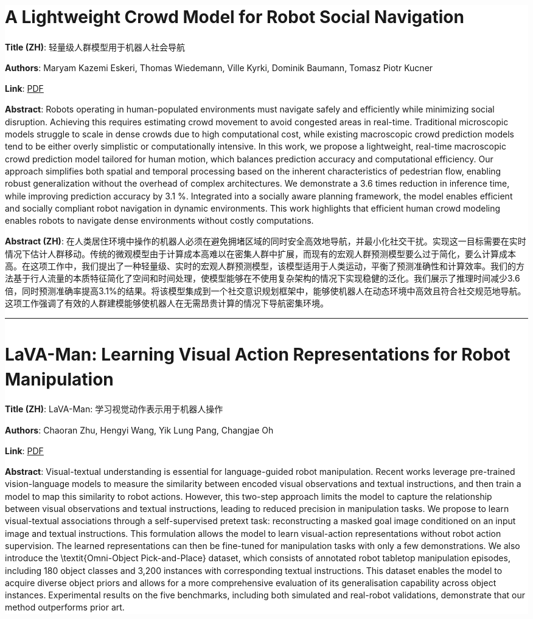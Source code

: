 # A Lightweight Crowd Model for Robot Social Navigation 

**Title (ZH)**: 轻量级人群模型用于机器人社会导航 

**Authors**: Maryam Kazemi Eskeri, Thomas Wiedemann, Ville Kyrki, Dominik Baumann, Tomasz Piotr Kucner  

**Link**: [PDF](https://arxiv.org/pdf/2508.19595)  

**Abstract**: Robots operating in human-populated environments must navigate safely and efficiently while minimizing social disruption. Achieving this requires estimating crowd movement to avoid congested areas in real-time. Traditional microscopic models struggle to scale in dense crowds due to high computational cost, while existing macroscopic crowd prediction models tend to be either overly simplistic or computationally intensive. In this work, we propose a lightweight, real-time macroscopic crowd prediction model tailored for human motion, which balances prediction accuracy and computational efficiency. Our approach simplifies both spatial and temporal processing based on the inherent characteristics of pedestrian flow, enabling robust generalization without the overhead of complex architectures. We demonstrate a 3.6 times reduction in inference time, while improving prediction accuracy by 3.1 %. Integrated into a socially aware planning framework, the model enables efficient and socially compliant robot navigation in dynamic environments. This work highlights that efficient human crowd modeling enables robots to navigate dense environments without costly computations. 

**Abstract (ZH)**: 在人类居住环境中操作的机器人必须在避免拥堵区域的同时安全高效地导航，并最小化社交干扰。实现这一目标需要在实时情况下估计人群移动。传统的微观模型由于计算成本高难以在密集人群中扩展，而现有的宏观人群预测模型要么过于简化，要么计算成本高。在这项工作中，我们提出了一种轻量级、实时的宏观人群预测模型，该模型适用于人类运动，平衡了预测准确性和计算效率。我们的方法基于行人流量的本质特征简化了空间和时间处理，使模型能够在不使用复杂架构的情况下实现稳健的泛化。我们展示了推理时间减少3.6倍，同时预测准确率提高3.1%的结果。将该模型集成到一个社交意识规划框架中，能够使机器人在动态环境中高效且符合社交规范地导航。这项工作强调了有效的人群建模能够使机器人在无需昂贵计算的情况下导航密集环境。 

---
# LaVA-Man: Learning Visual Action Representations for Robot Manipulation 

**Title (ZH)**: LaVA-Man: 学习视觉动作表示用于机器人操作 

**Authors**: Chaoran Zhu, Hengyi Wang, Yik Lung Pang, Changjae Oh  

**Link**: [PDF](https://arxiv.org/pdf/2508.19391)  

**Abstract**: Visual-textual understanding is essential for language-guided robot manipulation. Recent works leverage pre-trained vision-language models to measure the similarity between encoded visual observations and textual instructions, and then train a model to map this similarity to robot actions. However, this two-step approach limits the model to capture the relationship between visual observations and textual instructions, leading to reduced precision in manipulation tasks. We propose to learn visual-textual associations through a self-supervised pretext task: reconstructing a masked goal image conditioned on an input image and textual instructions. This formulation allows the model to learn visual-action representations without robot action supervision. The learned representations can then be fine-tuned for manipulation tasks with only a few demonstrations. We also introduce the \textit{Omni-Object Pick-and-Place} dataset, which consists of annotated robot tabletop manipulation episodes, including 180 object classes and 3,200 instances with corresponding textual instructions. This dataset enables the model to acquire diverse object priors and allows for a more comprehensive evaluation of its generalisation capability across object instances. Experimental results on the five benchmarks, including both simulated and real-robot validations, demonstrate that our method outperforms prior art. 
